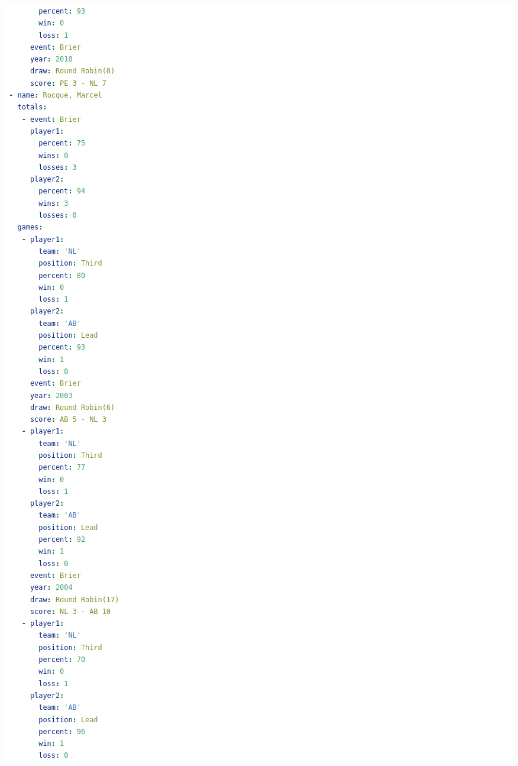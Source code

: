 ```yaml
        percent: 93
        win: 0
        loss: 1
      event: Brier
      year: 2010
      draw: Round Robin(8)
      score: PE 3 - NL 7
 - name: Rocque, Marcel
   totals:
    - event: Brier
      player1:
        percent: 75
        wins: 0
        losses: 3
      player2:
        percent: 94
        wins: 3
        losses: 0
   games:
    - player1:
        team: 'NL'
        position: Third
        percent: 80
        win: 0
        loss: 1
      player2:
        team: 'AB'
        position: Lead
        percent: 93
        win: 1
        loss: 0
      event: Brier
      year: 2003
      draw: Round Robin(6)
      score: AB 5 - NL 3
    - player1:
        team: 'NL'
        position: Third
        percent: 77
        win: 0
        loss: 1
      player2:
        team: 'AB'
        position: Lead
        percent: 92
        win: 1
        loss: 0
      event: Brier
      year: 2004
      draw: Round Robin(17)
      score: NL 3 - AB 10
    - player1:
        team: 'NL'
        position: Third
        percent: 70
        win: 0
        loss: 1
      player2:
        team: 'AB'
        position: Lead
        percent: 96
        win: 1
        loss: 0
```